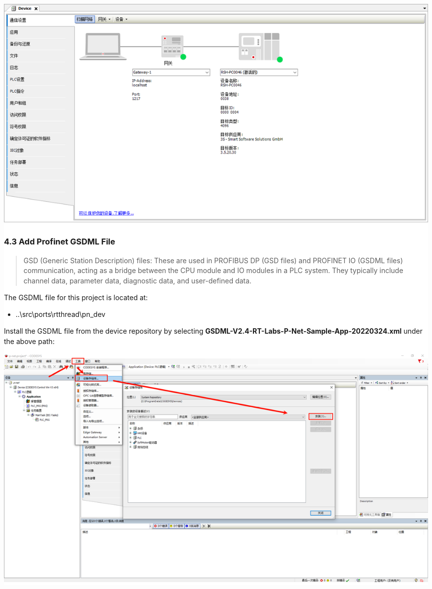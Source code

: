 ![image-20241108133523711](figures/image-20241108133523711.png)

### 4.3 Add Profinet GSDML File

> GSD (Generic Station Description) files: These are used in PROFIBUS DP (GSD files) and PROFINET IO (GSDML files) communication, acting as a bridge between the CPU module and IO modules in a PLC system. They typically include channel data, parameter data, diagnostic data, and user-defined data.

The GSDML file for this project is located at:

* ..\src\ports\rtthread\pn_dev

Install the GSDML file from the device repository by selecting **GSDML-V2.4-RT-Labs-P-Net-Sample-App-20220324.xml** under the above path:

![image-20241108133947330](figures/image-20241108133947330.png)
